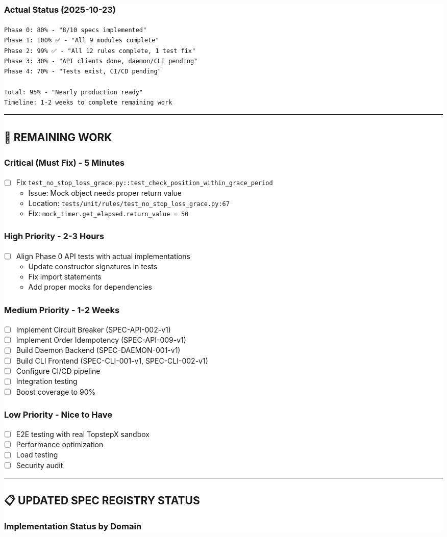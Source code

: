 ### Actual Status (2025-10-23)
```
Phase 0: 80% - "8/10 specs implemented"
Phase 1: 100% ✅ - "All 9 modules complete"
Phase 2: 99% ✅ - "All 12 rules complete, 1 test fix"
Phase 3: 30% - "API clients done, daemon/CLI pending"
Phase 4: 70% - "Tests exist, CI/CD pending"

Total: 95% - "Nearly production ready"
Timeline: 1-2 weeks to complete remaining work
```

---

## 🚀 REMAINING WORK

### Critical (Must Fix) - 5 Minutes
- [ ] Fix `test_no_stop_loss_grace.py::test_check_position_within_grace_period`
  - Issue: Mock object needs proper return value
  - Location: `tests/unit/rules/test_no_stop_loss_grace.py:67`
  - Fix: `mock_timer.get_elapsed.return_value = 50`

### High Priority - 2-3 Hours
- [ ] Align Phase 0 API tests with actual implementations
  - Update constructor signatures in tests
  - Fix import statements
  - Add proper mocks for dependencies

### Medium Priority - 1-2 Weeks
- [ ] Implement Circuit Breaker (SPEC-API-002-v1)
- [ ] Implement Order Idempotency (SPEC-API-009-v1)
- [ ] Build Daemon Backend (SPEC-DAEMON-001-v1)
- [ ] Build CLI Frontend (SPEC-CLI-001-v1, SPEC-CLI-002-v1)
- [ ] Configure CI/CD pipeline
- [ ] Integration testing
- [ ] Boost coverage to 90%

### Low Priority - Nice to Have
- [ ] E2E testing with real TopstepX sandbox
- [ ] Performance optimization
- [ ] Load testing
- [ ] Security audit

---

## 📋 UPDATED SPEC REGISTRY STATUS

### Implementation Status by Domain
